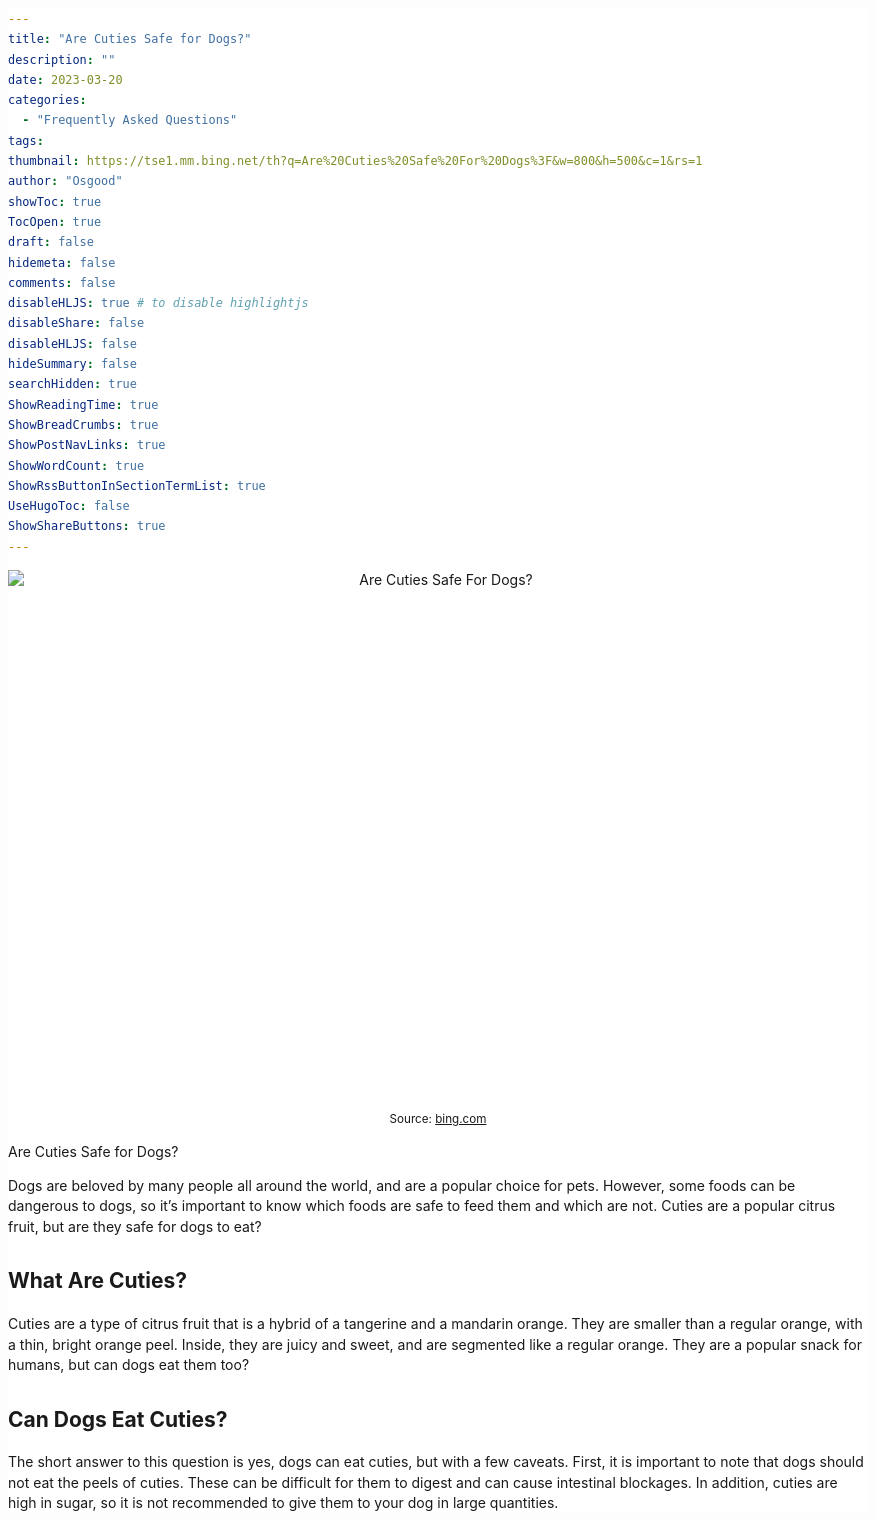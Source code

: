 ```yaml
---
title: "Are Cuties Safe for Dogs?"
description: ""
date: 2023-03-20
categories:
  - "Frequently Asked Questions" 
tags: 
thumbnail: https://tse1.mm.bing.net/th?q=Are%20Cuties%20Safe%20For%20Dogs%3F&w=800&h=500&c=1&rs=1
author: "Osgood"
showToc: true
TocOpen: true
draft: false
hidemeta: false
comments: false
disableHLJS: true # to disable highlightjs
disableShare: false
disableHLJS: false
hideSummary: false
searchHidden: true
ShowReadingTime: true
ShowBreadCrumbs: true
ShowPostNavLinks: true
ShowWordCount: true
ShowRssButtonInSectionTermList: true
UseHugoToc: false
ShowShareButtons: true
---
```


<center>
	<img src="https://tse1.mm.bing.net/th?q=Are%20Cuties%20Safe%20For%20Dogs%3F&w=800&h=500&c=1&rs=1" alt="Are Cuties Safe For Dogs?" width="800" height="500" style="display: block; width: 100%; height: auto">
	<small>Source: <a href="https://www.bing.com" rel="nofollow">bing.com</a></small>
</center>

Are Cuties Safe for Dogs?


Dogs are beloved by many people all around the world, and are a popular choice for pets. However, some foods can be dangerous to dogs, so it’s important to know which foods are safe to feed them and which are not. Cuties are a popular citrus fruit, but are they safe for dogs to eat? 

<h2>What Are Cuties?</h2>

Cuties are a type of citrus fruit that is a hybrid of a tangerine and a mandarin orange. They are smaller than a regular orange, with a thin, bright orange peel. Inside, they are juicy and sweet, and are segmented like a regular orange. They are a popular snack for humans, but can dogs eat them too? 

<h2>Can Dogs Eat Cuties?</h2>

The short answer to this question is yes, dogs can eat cuties, but with a few caveats. First, it is important to note that dogs should not eat the peels of cuties. These can be difficult for them to digest and can cause intestinal blockages. In addition, cuties are high in sugar, so it is not recommended to give them to your dog in large quantities. 
